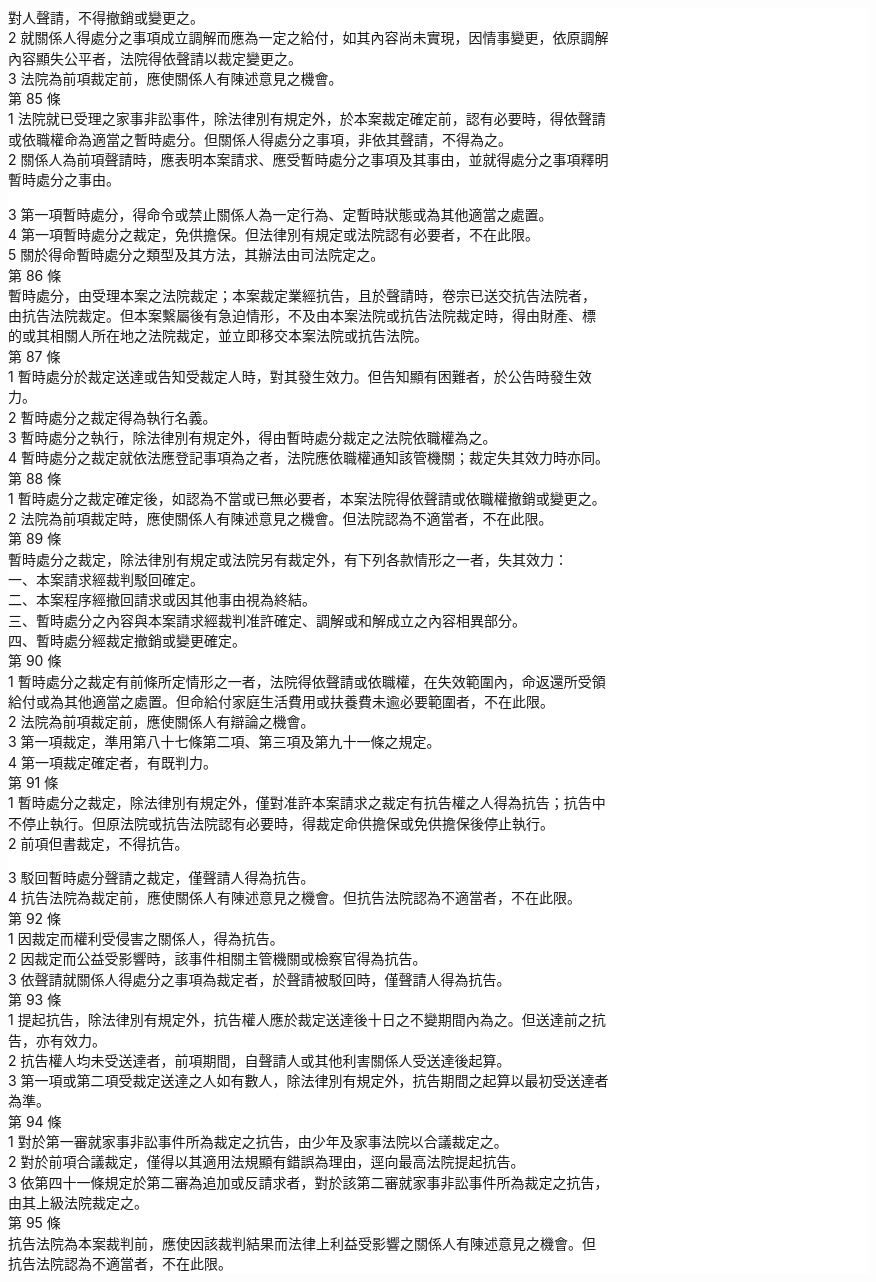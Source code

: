 對人聲請，不得撤銷或變更之。  
2 就關係人得處分之事項成立調解而應為一定之給付，如其內容尚未實現，因情事變更，依原調解  
內容顯失公平者，法院得依聲請以裁定變更之。  
3 法院為前項裁定前，應使關係人有陳述意見之機會。  
第 85 條  
1 法院就已受理之家事非訟事件，除法律別有規定外，於本案裁定確定前，認有必要時，得依聲請  
或依職權命為適當之暫時處分。但關係人得處分之事項，非依其聲請，不得為之。  
2 關係人為前項聲請時，應表明本案請求、應受暫時處分之事項及其事由，並就得處分之事項釋明  
暫時處分之事由。  


3 第一項暫時處分，得命令或禁止關係人為一定行為、定暫時狀態或為其他適當之處置。  
4 第一項暫時處分之裁定，免供擔保。但法律別有規定或法院認有必要者，不在此限。  
5 關於得命暫時處分之類型及其方法，其辦法由司法院定之。  
第 86 條  
暫時處分，由受理本案之法院裁定；本案裁定業經抗告，且於聲請時，卷宗已送交抗告法院者，  
由抗告法院裁定。但本案繫屬後有急迫情形，不及由本案法院或抗告法院裁定時，得由財產、標  
的或其相關人所在地之法院裁定，並立即移交本案法院或抗告法院。  
第 87 條  
1 暫時處分於裁定送達或告知受裁定人時，對其發生效力。但告知顯有困難者，於公告時發生效  
力。  
2 暫時處分之裁定得為執行名義。  
3 暫時處分之執行，除法律別有規定外，得由暫時處分裁定之法院依職權為之。  
4 暫時處分之裁定就依法應登記事項為之者，法院應依職權通知該管機關；裁定失其效力時亦同。  
第 88 條  
1 暫時處分之裁定確定後，如認為不當或已無必要者，本案法院得依聲請或依職權撤銷或變更之。  
2 法院為前項裁定時，應使關係人有陳述意見之機會。但法院認為不適當者，不在此限。  
第 89 條  
暫時處分之裁定，除法律別有規定或法院另有裁定外，有下列各款情形之一者，失其效力：  
一、本案請求經裁判駁回確定。  
二、本案程序經撤回請求或因其他事由視為終結。  
三、暫時處分之內容與本案請求經裁判准許確定、調解或和解成立之內容相異部分。  
四、暫時處分經裁定撤銷或變更確定。  
第 90 條  
1 暫時處分之裁定有前條所定情形之一者，法院得依聲請或依職權，在失效範圍內，命返還所受領  
給付或為其他適當之處置。但命給付家庭生活費用或扶養費未逾必要範圍者，不在此限。  
2 法院為前項裁定前，應使關係人有辯論之機會。  
3 第一項裁定，準用第八十七條第二項、第三項及第九十一條之規定。  
4 第一項裁定確定者，有既判力。  
第 91 條  
1 暫時處分之裁定，除法律別有規定外，僅對准許本案請求之裁定有抗告權之人得為抗告；抗告中  
不停止執行。但原法院或抗告法院認有必要時，得裁定命供擔保或免供擔保後停止執行。  
2 前項但書裁定，不得抗告。  


3 駁回暫時處分聲請之裁定，僅聲請人得為抗告。  
4 抗告法院為裁定前，應使關係人有陳述意見之機會。但抗告法院認為不適當者，不在此限。  
第 92 條  
1 因裁定而權利受侵害之關係人，得為抗告。  
2 因裁定而公益受影響時，該事件相關主管機關或檢察官得為抗告。  
3 依聲請就關係人得處分之事項為裁定者，於聲請被駁回時，僅聲請人得為抗告。  
第 93 條  
1 提起抗告，除法律別有規定外，抗告權人應於裁定送達後十日之不變期間內為之。但送達前之抗  
告，亦有效力。  
2 抗告權人均未受送達者，前項期間，自聲請人或其他利害關係人受送達後起算。  
3 第一項或第二項受裁定送達之人如有數人，除法律別有規定外，抗告期間之起算以最初受送達者  
為準。  
第 94 條  
1 對於第一審就家事非訟事件所為裁定之抗告，由少年及家事法院以合議裁定之。  
2 對於前項合議裁定，僅得以其適用法規顯有錯誤為理由，逕向最高法院提起抗告。  
3 依第四十一條規定於第二審為追加或反請求者，對於該第二審就家事非訟事件所為裁定之抗告，  
由其上級法院裁定之。  
第 95 條  
抗告法院為本案裁判前，應使因該裁判結果而法律上利益受影響之關係人有陳述意見之機會。但  
抗告法院認為不適當者，不在此限。  